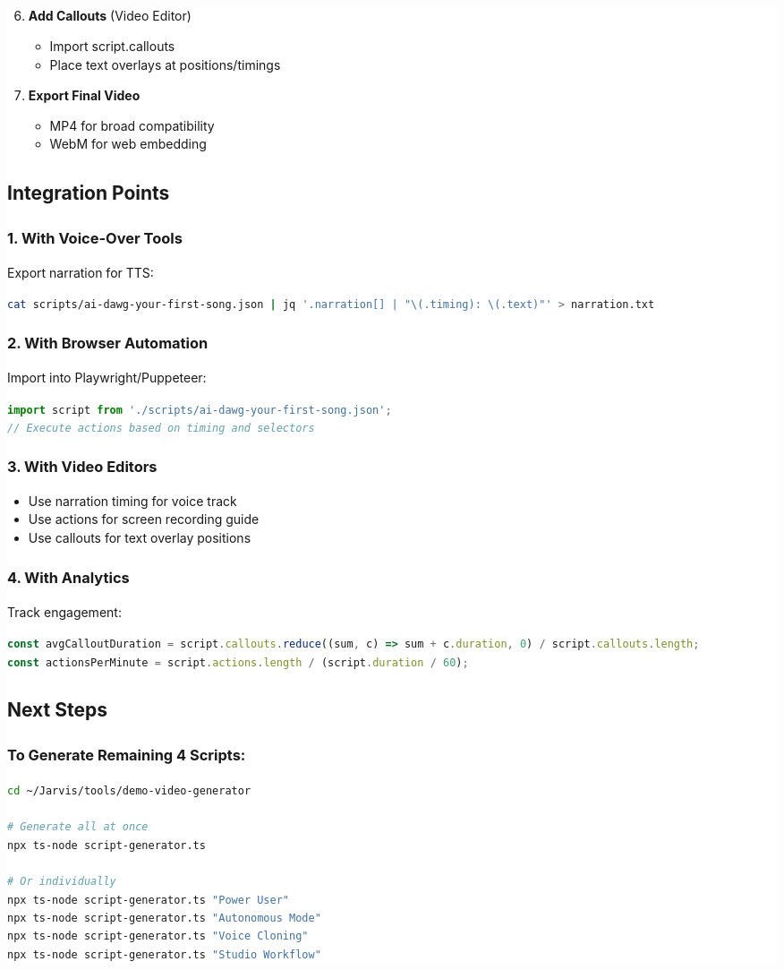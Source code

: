 6. **Add Callouts** (Video Editor)
   - Import script.callouts
   - Place text overlays at positions/timings

7. **Export Final Video**
   - MP4 for broad compatibility
   - WebM for web embedding

## Integration Points

### 1. With Voice-Over Tools
Export narration for TTS:
```bash
cat scripts/ai-dawg-your-first-song.json | jq '.narration[] | "\(.timing): \(.text)"' > narration.txt
```

### 2. With Browser Automation
Import into Playwright/Puppeteer:
```typescript
import script from './scripts/ai-dawg-your-first-song.json';
// Execute actions based on timing and selectors
```

### 3. With Video Editors
- Use narration timing for voice track
- Use actions for screen recording guide
- Use callouts for text overlay positions

### 4. With Analytics
Track engagement:
```typescript
const avgCalloutDuration = script.callouts.reduce((sum, c) => sum + c.duration, 0) / script.callouts.length;
const actionsPerMinute = script.actions.length / (script.duration / 60);
```

## Next Steps

### To Generate Remaining 4 Scripts:

```bash
cd ~/Jarvis/tools/demo-video-generator

# Generate all at once
npx ts-node script-generator.ts

# Or individually
npx ts-node script-generator.ts "Power User"
npx ts-node script-generator.ts "Autonomous Mode"
npx ts-node script-generator.ts "Voice Cloning"
npx ts-node script-generator.ts "Studio Workflow"
```
